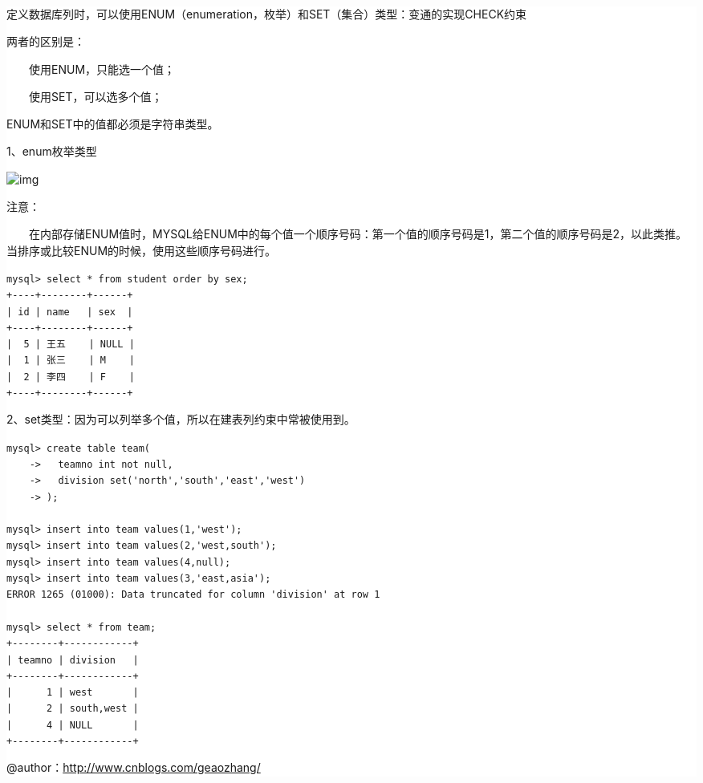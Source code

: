定义数据库列时，可以使用ENUM（enumeration，枚举）和SET（集合）类型：变通的实现CHECK约束

两者的区别是：

　　使用ENUM，只能选一个值；

　　使用SET，可以选多个值；

ENUM和SET中的值都必须是字符串类型。

1、enum枚举类型

![img](https://images2015.cnblogs.com/blog/1113510/201704/1113510-20170429192625006-1134809465.png)

注意：

　　在内部存储ENUM值时，MYSQL给ENUM中的每个值一个顺序号码：第一个值的顺序号码是1，第二个值的顺序号码是2，以此类推。当排序或比较ENUM的时候，使用这些顺序号码进行。

```
mysql> select * from student order by sex;
+----+--------+------+
| id | name   | sex  |
+----+--------+------+
|  5 | 王五    | NULL |
|  1 | 张三    | M    |
|  2 | 李四    | F    |
+----+--------+------+
```

2、set类型：因为可以列举多个值，所以在建表列约束中常被使用到。

```
mysql> create table team(
    ->   teamno int not null,
    ->   division set('north','south','east','west')
    -> );

mysql> insert into team values(1,'west');
mysql> insert into team values(2,'west,south');
mysql> insert into team values(4,null);
mysql> insert into team values(3,'east,asia');
ERROR 1265 (01000): Data truncated for column 'division' at row 1

mysql> select * from team;
+--------+------------+
| teamno | division   |
+--------+------------+
|      1 | west       |
|      2 | south,west |
|      4 | NULL       |
+--------+------------+
```

@author：http://www.cnblogs.com/geaozhang/